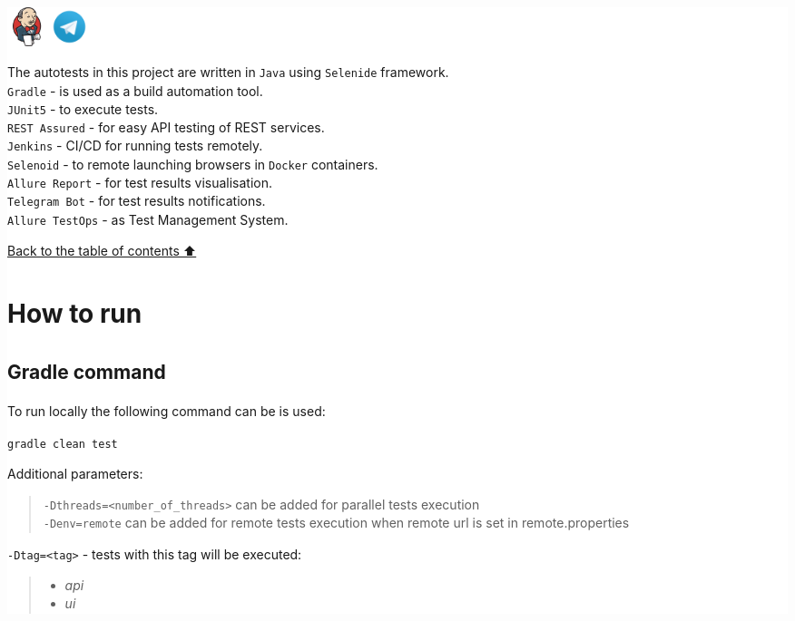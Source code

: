   <code><img width="5%" title="Jenkins" src="./media/logotypes/jenkins-logo.svg"></code>
  <code><img width="5%" title="Telegram" src="./media/logotypes/Telegram.svg"></code>
</p>

The autotests in this project are written in `Java` using `Selenide` framework.\
`Gradle` - is used as a build automation tool.  \
`JUnit5` - to execute tests.\
`REST Assured` - for easy API testing of REST services.\
`Jenkins` - CI/CD for running tests remotely.\
`Selenoid` - to remote launching browsers in `Docker` containers.\
`Allure Report` - for test results visualisation.\
`Telegram Bot` - for test results notifications.\
`Allure TestOps` - as Test Management System.

[Back to the table of contents ⬆](#TableOfContents)

# <a name="HowToRun">How to run</a>

## <a name="GradleCommand">Gradle command</a>

To run locally the following command can be is used:

```bash
gradle clean test
```

Additional parameters:
> `-Dthreads=<number_of_threads>` can be added for parallel tests execution\
> `-Denv=remote` can be added for remote tests execution when remote url is set in remote.properties

`-Dtag=<tag>` - tests with this tag will be executed:
>- *api*
>- *ui*
